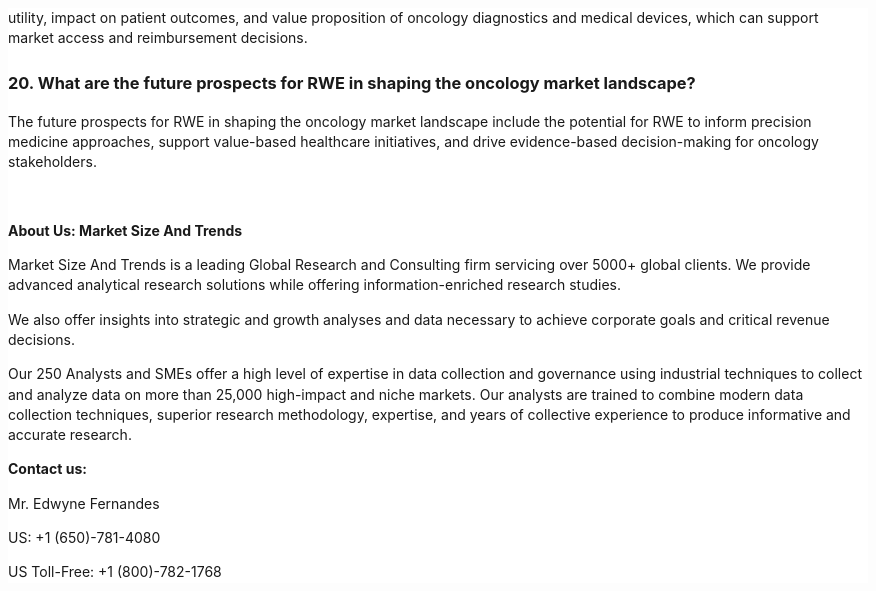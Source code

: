 utility, impact on patient outcomes, and value proposition of oncology diagnostics and medical devices, which can support market access and reimbursement decisions.</p>  <h3>20. What are the future prospects for RWE in shaping the oncology market landscape?</h3>  <p>The future prospects for RWE in shaping the oncology market landscape include the potential for RWE to inform precision medicine approaches, support value-based healthcare initiatives, and drive evidence-based decision-making for oncology stakeholders.</p></body></html></strong></p><p id="ember65" class="ember-view reader-text-block__paragraph">&nbsp;</p><p id="" class=""><strong>About Us: Market Size And Trends</strong></p><p id="" class="">Market Size And Trends is a leading Global Research and Consulting firm servicing over 5000+ global clients. We provide advanced analytical research solutions while offering information-enriched research studies.</p><p id="" class="">We also offer insights into strategic and growth analyses and data necessary to achieve corporate goals and critical revenue decisions.</p><p id="" class="">Our 250 Analysts and SMEs offer a high level of expertise in data collection and governance using industrial techniques to collect and analyze data on more than 25,000 high-impact and niche markets. Our analysts are trained to combine modern data collection techniques, superior research methodology, expertise, and years of collective experience to produce informative and accurate research.</p><p id="" class=""><strong>Contact us:</strong></p><p id="" class="">Mr. Edwyne Fernandes</p><p id="" class="">US: +1 (650)-781-4080</p><p id="" class="">US Toll-Free: +1 (800)-782-1768</p>